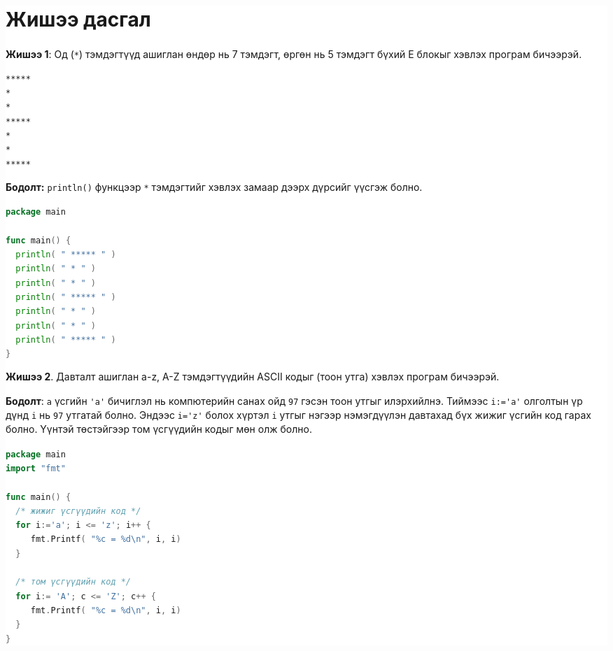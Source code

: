 # Жишээ дасгал

**Жишээ 1**: Од \(`*`\) тэмдэгтүүд ашиглан өндөр нь 7 тэмдэгт, өргөн нь 5 тэмдэгт бүхий E блокыг хэвлэх програм бичээрэй.

```
*****
*
*
*****
*
*
*****
```

**Бодолт:** `println()` функцээр `*` тэмдэгтийг хэвлэх замаар дээрх дүрсийг үүсгэж болно.

```go
package main

func main() {
  println( " ***** " )
  println( " * " )
  println( " * " )
  println( " ***** " )
  println( " * " )
  println( " * " )
  println( " ***** " )
}
```

**Жишээ 2**. Давталт ашиглан a-z, A-Z тэмдэгтүүдийн ASCII кодыг \(тоон утга\) хэвлэх програм бичээрэй.

**Бодолт**: `a` үсгийн `'a'` бичиглэл нь компютерийн санах ойд `97` гэсэн тоон утгыг илэрхийлнэ. Тиймээс `i:='a'` олголтын үр дүнд `i` нь `97` утгатай болно. Эндээс `i='z'` болох хүртэл `i` утгыг нэгээр нэмэгдүүлэн давтахад бүх жижиг үсгийн код гарах болно. Үүнтэй төстэйгээр том үсгүүдийн кодыг мөн олж болно.

```go
package main
import "fmt"

func main() {
  /* жижиг үсгүүдийн код */
  for i:='a'; i <= 'z'; i++ {
     fmt.Printf( "%c = %d\n", i, i)
  }

  /* том үсгүүдийн код */
  for i:= 'A'; c <= 'Z'; c++ {
     fmt.Printf( "%c = %d\n", i, i)
  }
}
```
